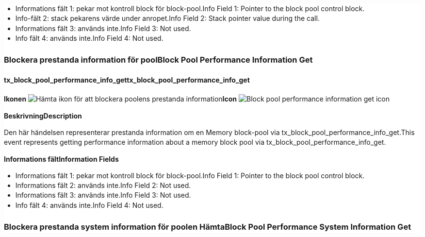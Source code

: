 - <span data-ttu-id="f66c1-442">Informations fält 1: pekar mot kontroll block för block-pool.</span><span class="sxs-lookup"><span data-stu-id="f66c1-442">Info Field 1: Pointer to the block pool control block.</span></span>
- <span data-ttu-id="f66c1-443">Info-fält 2: stack pekarens värde under anropet.</span><span class="sxs-lookup"><span data-stu-id="f66c1-443">Info Field 2: Stack pointer value during the call.</span></span>
- <span data-ttu-id="f66c1-444">Informations fält 3: används inte.</span><span class="sxs-lookup"><span data-stu-id="f66c1-444">Info Field 3: Not used.</span></span>
- <span data-ttu-id="f66c1-445">Info fält 4: används inte.</span><span class="sxs-lookup"><span data-stu-id="f66c1-445">Info Field 4: Not used.</span></span>

### <a name="block-pool-performance-information-get"></a><span data-ttu-id="f66c1-446">Blockera prestanda information för pool</span><span class="sxs-lookup"><span data-stu-id="f66c1-446">Block Pool Performance Information Get</span></span>

#### <a name="tx_block_pool_performance_info_get"></a><span data-ttu-id="f66c1-447">tx_block_pool_performance_info_get</span><span class="sxs-lookup"><span data-stu-id="f66c1-447">tx_block_pool_performance_info_get</span></span>

<span data-ttu-id="f66c1-448">**Ikonen** ![ Hämta ikon för att blockera poolens prestanda information](./media/user-guide/tx-events/image11.png)</span><span class="sxs-lookup"><span data-stu-id="f66c1-448">**Icon** ![Block pool performance information get icon](./media/user-guide/tx-events/image11.png)</span></span>

<span data-ttu-id="f66c1-449">**Beskrivning**</span><span class="sxs-lookup"><span data-stu-id="f66c1-449">**Description**</span></span>

<span data-ttu-id="f66c1-450">Den här händelsen representerar prestanda information om en Memory block-pool via tx_block_pool_performance_info_get.</span><span class="sxs-lookup"><span data-stu-id="f66c1-450">This event represents getting performance information about a memory block pool via tx_block_pool_performance_info_get.</span></span>

<span data-ttu-id="f66c1-451">**Informations fält**</span><span class="sxs-lookup"><span data-stu-id="f66c1-451">**Information Fields**</span></span>

- <span data-ttu-id="f66c1-452">Informations fält 1: pekar mot kontroll block för block-pool.</span><span class="sxs-lookup"><span data-stu-id="f66c1-452">Info Field 1: Pointer to the block pool control block.</span></span>
- <span data-ttu-id="f66c1-453">Informations fält 2: används inte.</span><span class="sxs-lookup"><span data-stu-id="f66c1-453">Info Field 2: Not used.</span></span>
- <span data-ttu-id="f66c1-454">Informations fält 3: används inte.</span><span class="sxs-lookup"><span data-stu-id="f66c1-454">Info Field 3: Not used.</span></span>
- <span data-ttu-id="f66c1-455">Info fält 4: används inte.</span><span class="sxs-lookup"><span data-stu-id="f66c1-455">Info Field 4: Not used.</span></span>

### <a name="block-pool-performance-system-information-get"></a><span data-ttu-id="f66c1-456">Blockera prestanda system information för poolen Hämta</span><span class="sxs-lookup"><span data-stu-id="f66c1-456">Block Pool Performance System Information Get</span></span>
